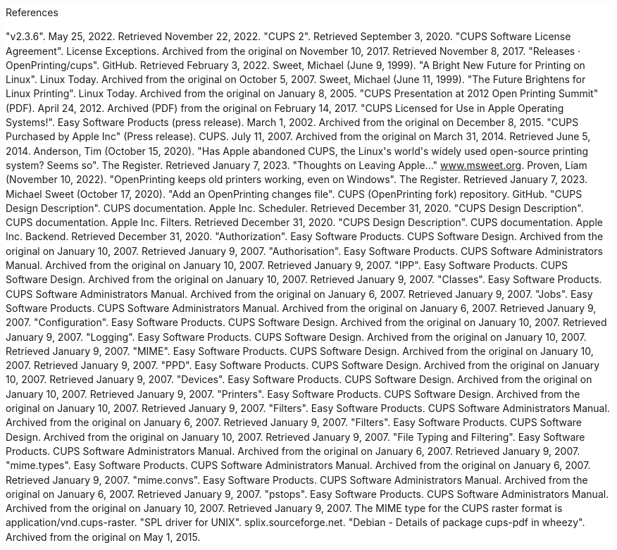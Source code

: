 References

"v2.3.6". May 25, 2022. Retrieved November 22, 2022.
"CUPS 2". Retrieved September 3, 2020.
"CUPS Software License Agreement". License Exceptions. Archived from the original on November 10, 2017. Retrieved November 8, 2017.
"Releases · OpenPrinting/cups". GitHub. Retrieved February 3, 2022.
Sweet, Michael (June 9, 1999). "A Bright New Future for Printing on Linux". Linux Today. Archived from the original on October 5, 2007.
Sweet, Michael (June 11, 1999). "The Future Brightens for Linux Printing". Linux Today. Archived from the original on January 8, 2005.
"CUPS Presentation at 2012 Open Printing Summit" (PDF). April 24, 2012. Archived (PDF) from the original on February 14, 2017.
"CUPS Licensed for Use in Apple Operating Systems!". Easy Software Products (press release). March 1, 2002. Archived from the original on December 8, 2015.
"CUPS Purchased by Apple Inc" (Press release). CUPS. July 11, 2007. Archived from the original on March 31, 2014. Retrieved June 5, 2014.
Anderson, Tim (October 15, 2020). "Has Apple abandoned CUPS, the Linux's world's widely used open-source printing system? Seems so". The Register. Retrieved January 7, 2023.
"Thoughts on Leaving Apple..." www.msweet.org.
Proven, Liam (November 10, 2022). "OpenPrinting keeps old printers working, even on Windows". The Register. Retrieved January 7, 2023.
Michael Sweet (October 17, 2020). "Add an OpenPrinting changes file". CUPS (OpenPrinting fork) repository. GitHub.
"CUPS Design Description". CUPS documentation. Apple Inc. Scheduler. Retrieved December 31, 2020.
"CUPS Design Description". CUPS documentation. Apple Inc. Filters. Retrieved December 31, 2020.
"CUPS Design Description". CUPS documentation. Apple Inc. Backend. Retrieved December 31, 2020.
"Authorization". Easy Software Products. CUPS Software Design. Archived from the original on January 10, 2007. Retrieved January 9, 2007.
"Authorisation". Easy Software Products. CUPS Software Administrators Manual. Archived from the original on January 10, 2007. Retrieved January 9, 2007.
"IPP". Easy Software Products. CUPS Software Design. Archived from the original on January 10, 2007. Retrieved January 9, 2007.
"Classes". Easy Software Products. CUPS Software Administrators Manual. Archived from the original on January 6, 2007. Retrieved January 9, 2007.
"Jobs". Easy Software Products. CUPS Software Administrators Manual. Archived from the original on January 6, 2007. Retrieved January 9, 2007.
"Configuration". Easy Software Products. CUPS Software Design. Archived from the original on January 10, 2007. Retrieved January 9, 2007.
"Logging". Easy Software Products. CUPS Software Design. Archived from the original on January 10, 2007. Retrieved January 9, 2007.
"MIME". Easy Software Products. CUPS Software Design. Archived from the original on January 10, 2007. Retrieved January 9, 2007.
"PPD". Easy Software Products. CUPS Software Design. Archived from the original on January 10, 2007. Retrieved January 9, 2007.
"Devices". Easy Software Products. CUPS Software Design. Archived from the original on January 10, 2007. Retrieved January 9, 2007.
"Printers". Easy Software Products. CUPS Software Design. Archived from the original on January 10, 2007. Retrieved January 9, 2007.
"Filters". Easy Software Products. CUPS Software Administrators Manual. Archived from the original on January 6, 2007. Retrieved January 9, 2007.
"Filters". Easy Software Products. CUPS Software Design. Archived from the original on January 10, 2007. Retrieved January 9, 2007.
"File Typing and Filtering". Easy Software Products. CUPS Software Administrators Manual. Archived from the original on January 6, 2007. Retrieved January 9, 2007.
"mime.types". Easy Software Products. CUPS Software Administrators Manual. Archived from the original on January 6, 2007. Retrieved January 9, 2007.
"mime.convs". Easy Software Products. CUPS Software Administrators Manual. Archived from the original on January 6, 2007. Retrieved January 9, 2007.
"pstops". Easy Software Products. CUPS Software Administrators Manual. Archived from the original on January 10, 2007. Retrieved January 9, 2007.
The MIME type for the CUPS raster format is application/vnd.cups-raster.
"SPL driver for UNIX". splix.sourceforge.net.
"Debian - Details of package cups-pdf in wheezy". Archived from the original on May 1, 2015.